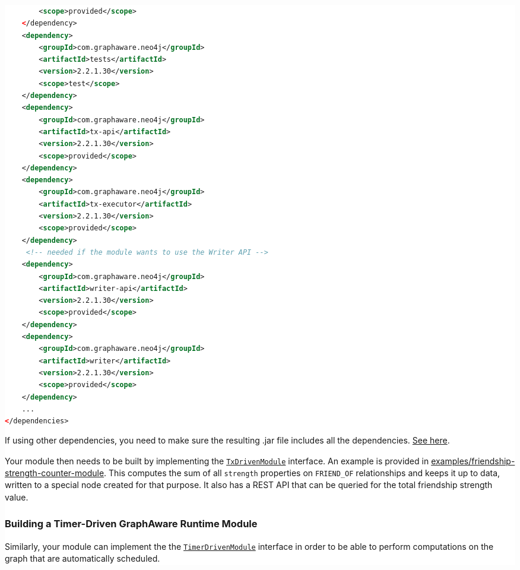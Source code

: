 ```xml
        <scope>provided</scope>
    </dependency>
    <dependency>
        <groupId>com.graphaware.neo4j</groupId>
        <artifactId>tests</artifactId>
        <version>2.2.1.30</version>
        <scope>test</scope>
    </dependency>
    <dependency>
        <groupId>com.graphaware.neo4j</groupId>
        <artifactId>tx-api</artifactId>
        <version>2.2.1.30</version>
        <scope>provided</scope>
    </dependency>
    <dependency>
        <groupId>com.graphaware.neo4j</groupId>
        <artifactId>tx-executor</artifactId>
        <version>2.2.1.30</version>
        <scope>provided</scope>
    </dependency>
     <!-- needed if the module wants to use the Writer API -->
    <dependency>
        <groupId>com.graphaware.neo4j</groupId>
        <artifactId>writer-api</artifactId>
        <version>2.2.1.30</version>
        <scope>provided</scope>
    </dependency>
    <dependency>
        <groupId>com.graphaware.neo4j</groupId>
        <artifactId>writer</artifactId>
        <version>2.2.1.30</version>
        <scope>provided</scope>
    </dependency>
    ...
</dependencies>
```

If using other dependencies, you need to make sure the resulting .jar file includes all the dependencies. [See here](../server#alldependencies).

Your module then needs to be built by implementing the [`TxDrivenModule`](http://graphaware.com/site/framework/latest/apidocs/com/graphaware/runtime/module/TxDrivenModule.html) interface.
An example is provided in [examples/friendship-strength-counter-module](../examples/friendship-strength-counter-module). This computes the sum of all `strength` properties
on `FRIEND_OF` relationships and keeps it up to data, written to a special node created for that purpose. It also has
a REST API that can be queried for the total friendship strength value.

### Building a Timer-Driven GraphAware Runtime Module

Similarly, your module can implement the the [`TimerDrivenModule`](http://graphaware.com/site/framework/latest/apidocs/com/graphaware/runtime/module/TimerDrivenModule.html) interface
in order to be able to perform computations on the graph that are automatically scheduled. 
